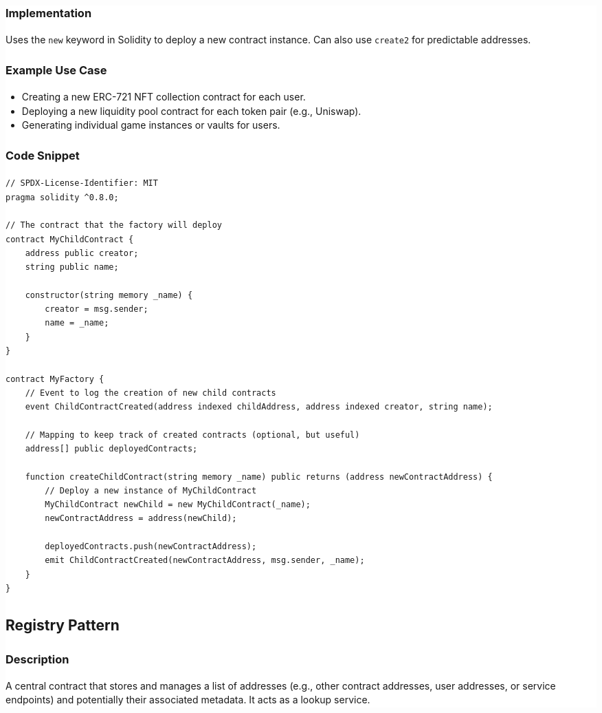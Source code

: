 ### Implementation

Uses the `new` keyword in Solidity to deploy a new contract instance. Can also use `create2` for predictable addresses.

### Example Use Case

- Creating a new ERC-721 NFT collection contract for each user.
- Deploying a new liquidity pool contract for each token pair (e.g., Uniswap).
- Generating individual game instances or vaults for users.

### Code Snippet

```solidity
// SPDX-License-Identifier: MIT
pragma solidity ^0.8.0;

// The contract that the factory will deploy
contract MyChildContract {
    address public creator;
    string public name;

    constructor(string memory _name) {
        creator = msg.sender;
        name = _name;
    }
}

contract MyFactory {
    // Event to log the creation of new child contracts
    event ChildContractCreated(address indexed childAddress, address indexed creator, string name);

    // Mapping to keep track of created contracts (optional, but useful)
    address[] public deployedContracts;

    function createChildContract(string memory _name) public returns (address newContractAddress) {
        // Deploy a new instance of MyChildContract
        MyChildContract newChild = new MyChildContract(_name);
        newContractAddress = address(newChild);

        deployedContracts.push(newContractAddress);
        emit ChildContractCreated(newContractAddress, msg.sender, _name);
    }
}
```


## Registry Pattern

### Description

A central contract that stores and manages a list of addresses (e.g., other contract addresses, user addresses, or service endpoints) and potentially their associated metadata. It acts as a lookup service.
